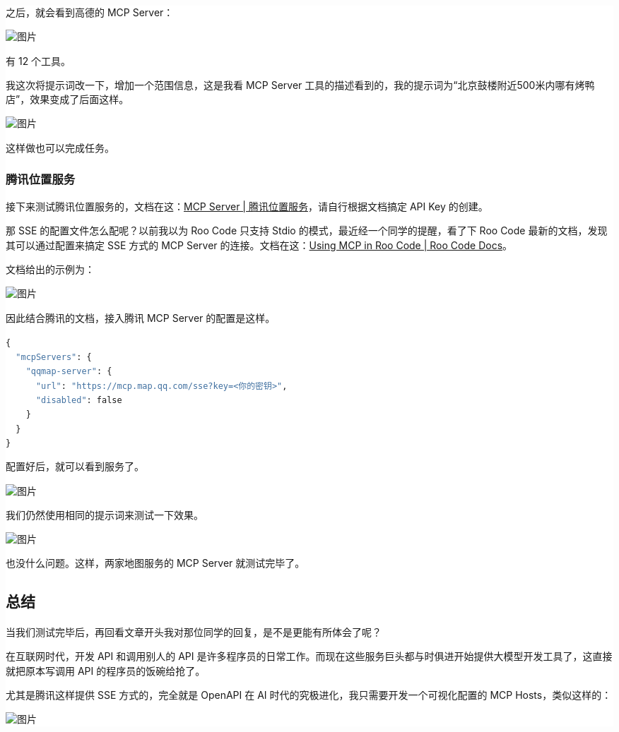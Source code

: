之后，就会看到高德的 MCP Server：

![图片](https://static001.geekbang.org/resource/image/13/cf/131aba46a5de062c438a2d61903519cf.png?wh=365x734)

有 12 个工具。

我这次将提示词改一下，增加一个范围信息，这是我看 MCP Server 工具的描述看到的，我的提示词为“北京鼓楼附近500米内哪有烤鸭店”，效果变成了后面这样。

![图片](https://static001.geekbang.org/resource/image/61/d9/615828803ffc67e727dc30d62c6bf1d9.png?wh=422x566)

这样做也可以完成任务。

### 腾讯位置服务

接下来测试腾讯位置服务的，文档在这：[MCP Server | 腾讯位置服务](https://lbs.qq.com/service/MCPServer/MCPServerGuide/overview)，请自行根据文档搞定 API Key 的创建。

那 SSE 的配置文件怎么配呢？以前我以为 Roo Code 只支持 Stdio 的模式，最近经一个同学的提醒，看了下 Roo Code 最新的文档，发现其可以通过配置来搞定 SSE 方式的 MCP Server 的连接。文档在这：[Using MCP in Roo Code | Roo Code Docs](https://docs.roocode.com/features/mcp/using-mcp-in-roo)。

文档给出的示例为：

![图片](https://static001.geekbang.org/resource/image/ae/91/ae77bbyy147d8214ab94e44934845791.png?wh=1069x533)

因此结合腾讯的文档，接入腾讯 MCP Server 的配置是这样。

```python
{
  "mcpServers": {
    "qqmap-server": {
      "url": "https://mcp.map.qq.com/sse?key=<你的密钥>",
      "disabled": false
    }
  }
}
```

配置好后，就可以看到服务了。

![图片](https://static001.geekbang.org/resource/image/bb/81/bbb87865aee32e0aa38dca7a40204581.png?wh=375x727)

我们仍然使用相同的提示词来测试一下效果。

![图片](https://static001.geekbang.org/resource/image/9f/35/9fd730d178d57e307762e7789b115235.png?wh=423x638)

也没什么问题。这样，两家地图服务的 MCP Server 就测试完毕了。

## 总结

当我们测试完毕后，再回看文章开头我对那位同学的回复，是不是更能有所体会了呢？

在互联网时代，开发 API 和调用别人的 API 是许多程序员的日常工作。而现在这些服务巨头都与时俱进开始提供大模型开发工具了，这直接就把原本写调用 API 的程序员的饭碗给抢了。

尤其是腾讯这样提供 SSE 方式的，完全就是 OpenAPI 在 AI 时代的究极进化，我只需要开发一个可视化配置的 MCP Hosts，类似这样的：

![图片](https://static001.geekbang.org/resource/image/85/04/8574f2ec8093d5a5377cc1ac4556a004.png?wh=1920x1139)
